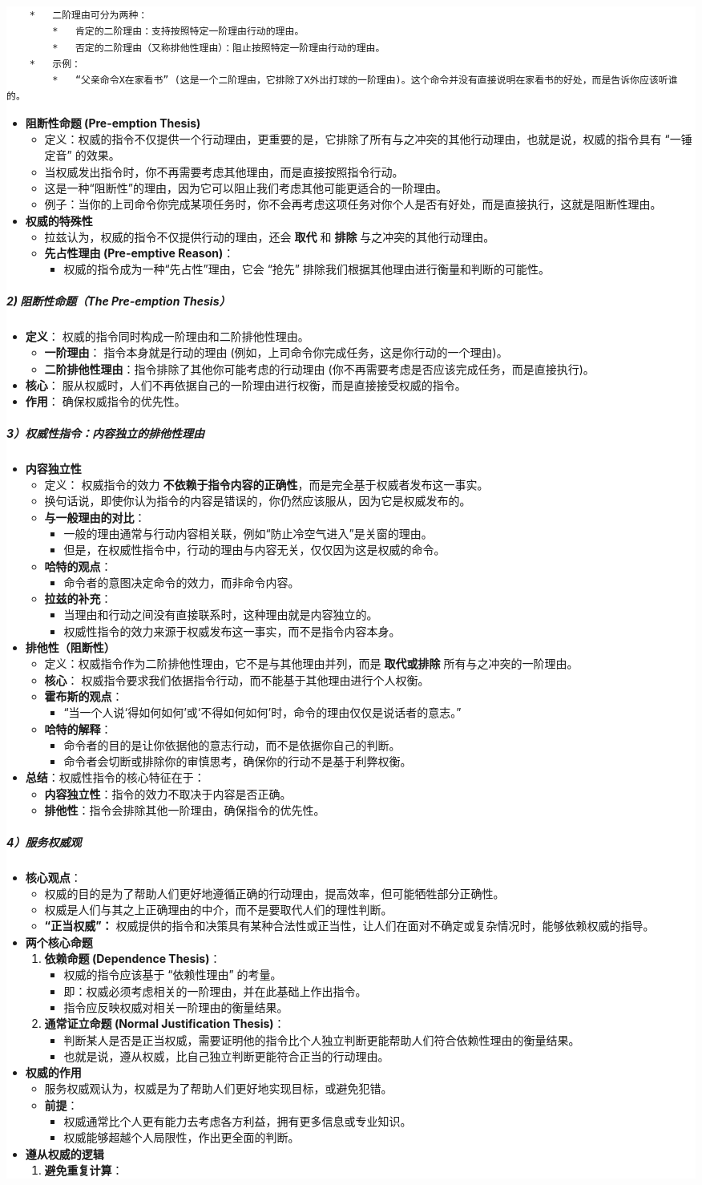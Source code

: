         *   二阶理由可分为两种：
            *   肯定的二阶理由：支持按照特定一阶理由行动的理由。
            *   否定的二阶理由（又称排他性理由）：阻止按照特定一阶理由行动的理由。
        *   示例：
            *   “父亲命令X在家看书” (这是一个二阶理由，它排除了X外出打球的一阶理由)。这个命令并没有直接说明在家看书的好处，而是告诉你应该听谁的。
* **阻断性命题 (Pre-emption Thesis)**
    *   定义：权威的指令不仅提供一个行动理由，更重要的是，它排除了所有与之冲突的其他行动理由，也就是说，权威的指令具有 “一锤定音” 的效果。
    *   当权威发出指令时，你不再需要考虑其他理由，而是直接按照指令行动。
    *   这是一种“阻断性”的理由，因为它可以阻止我们考虑其他可能更适合的一阶理由。
    *   例子：当你的上司命令你完成某项任务时，你不会再考虑这项任务对你个人是否有好处，而是直接执行，这就是阻断性理由。
* **权威的特殊性**
    *   拉兹认为，权威的指令不仅提供行动的理由，还会 **取代** 和 **排除** 与之冲突的其他行动理由。
    *   **先占性理由 (Pre-emptive Reason)**：
        *   权威的指令成为一种“先占性”理由，它会 “抢先” 排除我们根据其他理由进行衡量和判断的可能性。
##### 2) 阻断性命题（The Pre-emption Thesis）
*   **定义**： 权威的指令同时构成一阶理由和二阶排他性理由。
    *   **一阶理由**： 指令本身就是行动的理由 (例如，上司命令你完成任务，这是你行动的一个理由)。
    *   **二阶排他性理由**：指令排除了其他你可能考虑的行动理由 (你不再需要考虑是否应该完成任务，而是直接执行)。
*   **核心**： 服从权威时，人们不再依据自己的一阶理由进行权衡，而是直接接受权威的指令。
*   **作用**： 确保权威指令的优先性。
##### 3）权威性指令：内容独立的排他性理由
*   **内容独立性**
    *   定义： 权威指令的效力 **不依赖于指令内容的正确性**，而是完全基于权威者发布这一事实。
    *   换句话说，即使你认为指令的内容是错误的，你仍然应该服从，因为它是权威发布的。
    *   **与一般理由的对比**：
        *   一般的理由通常与行动内容相关联，例如“防止冷空气进入”是关窗的理由。
        *   但是，在权威性指令中，行动的理由与内容无关，仅仅因为这是权威的命令。
    *   **哈特的观点**：
        *   命令者的意图决定命令的效力，而非命令内容。
    *   **拉兹的补充**：
        *   当理由和行动之间没有直接联系时，这种理由就是内容独立的。
        *   权威性指令的效力来源于权威发布这一事实，而不是指令内容本身。
*   **排他性（阻断性）**
    *   定义：权威指令作为二阶排他性理由，它不是与其他理由并列，而是 **取代或排除** 所有与之冲突的一阶理由。
    *   **核心**： 权威指令要求我们依据指令行动，而不能基于其他理由进行个人权衡。
    *   **霍布斯的观点**：
        *   “当一个人说‘得如何如何’或‘不得如何如何’时，命令的理由仅仅是说话者的意志。”
    *   **哈特的解释**：
        *   命令者的目的是让你依据他的意志行动，而不是依据你自己的判断。
        *   命令者会切断或排除你的审慎思考，确保你的行动不是基于利弊权衡。
*   **总结**：权威性指令的核心特征在于：
    *   **内容独立性**：指令的效力不取决于内容是否正确。
    *   **排他性**：指令会排除其他一阶理由，确保指令的优先性。
##### 4）服务权威观
*   **核心观点**：
    *   权威的目的是为了帮助人们更好地遵循正确的行动理由，提高效率，但可能牺牲部分正确性。
    *   权威是人们与其之上正确理由的中介，而不是要取代人们的理性判断。
    *   **“正当权威”：** 权威提供的指令和决策具有某种合法性或正当性，让人们在面对不确定或复杂情况时，能够依赖权威的指导。
*   **两个核心命题**
    1.  **依赖命题 (Dependence Thesis)**：
        *   权威的指令应该基于 “依赖性理由” 的考量。
        *   即：权威必须考虑相关的一阶理由，并在此基础上作出指令。
        *   指令应反映权威对相关一阶理由的衡量结果。
    2.  **通常证立命题 (Normal Justification Thesis)**：
        *   判断某人是否是正当权威，需要证明他的指令比个人独立判断更能帮助人们符合依赖性理由的衡量结果。
        *   也就是说，遵从权威，比自己独立判断更能符合正当的行动理由。
*   **权威的作用**
    *   服务权威观认为，权威是为了帮助人们更好地实现目标，或避免犯错。
    *   **前提**：
        *   权威通常比个人更有能力去考虑各方利益，拥有更多信息或专业知识。
        *   权威能够超越个人局限性，作出更全面的判断。
* **遵从权威的逻辑**
    1.  **避免重复计算**：
